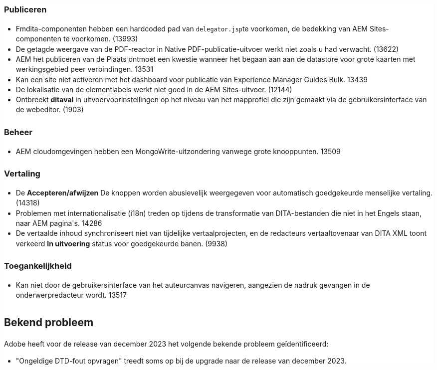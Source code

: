 ### Publiceren

- Fmdita-componenten hebben een hardcoded pad van `delegator.jsp`te voorkomen, de bedekking van AEM Sites-componenten te voorkomen. (13993)
- De getagde weergave van de PDF-reactor in Native PDF-publicatie-uitvoer werkt niet zoals u had verwacht. (13622)
- AEM het publiceren van de Plaats ontmoet een kwestie wanneer het begaan aan aan de datastore voor grote kaarten met werkingsgebied peer verbindingen. 13531
- Kan een site niet activeren met het dashboard voor publicatie van Experience Manager Guides Bulk. 13439
- De lokalisatie van de elementlabels werkt niet goed in de AEM Sites-uitvoer. (12144)
- Ontbreekt **ditaval** in uitvoervoorinstellingen op het niveau van het mapprofiel die zijn gemaakt via de gebruikersinterface van de webeditor. (1903)

### Beheer

- AEM cloudomgevingen hebben een MongoWrite-uitzondering vanwege grote knooppunten. 13509

### Vertaling

- De **Accepteren/afwijzen** De knoppen worden abusievelijk weergegeven voor automatisch goedgekeurde menselijke vertaling. (14318)
- Problemen met internationalisatie (i18n) treden op tijdens de transformatie van DITA-bestanden die niet in het Engels staan, naar AEM pagina&#39;s. 14286
- De vertaalde inhoud synchroniseert niet van tijdelijke vertaalprojecten, en de redacteurs vertaaltovenaar van DITA XML toont verkeerd **In uitvoering** status voor goedgekeurde banen. (9938)

### Toegankelijkheid

- Kan niet door de gebruikersinterface van het auteurcanvas navigeren, aangezien de nadruk gevangen in de onderwerpredacteur wordt. 13517

## Bekend probleem

Adobe heeft voor de release van december 2023 het volgende bekende probleem geïdentificeerd:
- &quot;Ongeldige DTD-fout opvragen&quot; treedt soms op bij de upgrade naar de release van december 2023.